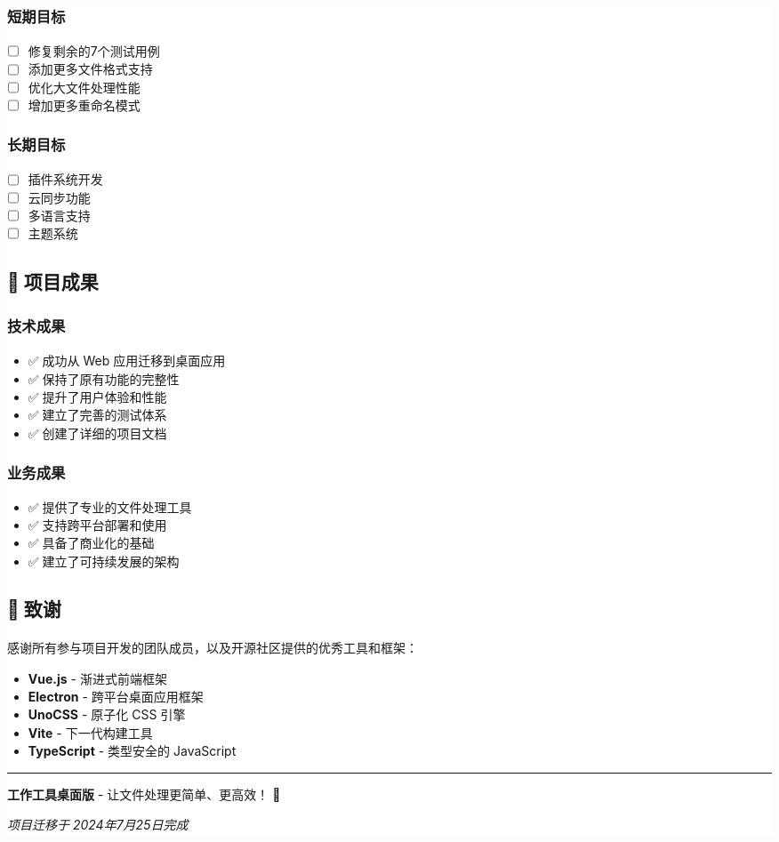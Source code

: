 ### 短期目标
- [ ] 修复剩余的7个测试用例
- [ ] 添加更多文件格式支持
- [ ] 优化大文件处理性能
- [ ] 增加更多重命名模式

### 长期目标
- [ ] 插件系统开发
- [ ] 云同步功能
- [ ] 多语言支持
- [ ] 主题系统

## 🎊 项目成果

### 技术成果
- ✅ 成功从 Web 应用迁移到桌面应用
- ✅ 保持了原有功能的完整性
- ✅ 提升了用户体验和性能
- ✅ 建立了完善的测试体系
- ✅ 创建了详细的项目文档

### 业务成果
- ✅ 提供了专业的文件处理工具
- ✅ 支持跨平台部署和使用
- ✅ 具备了商业化的基础
- ✅ 建立了可持续发展的架构

## 🙏 致谢

感谢所有参与项目开发的团队成员，以及开源社区提供的优秀工具和框架：

- **Vue.js** - 渐进式前端框架
- **Electron** - 跨平台桌面应用框架
- **UnoCSS** - 原子化 CSS 引擎
- **Vite** - 下一代构建工具
- **TypeScript** - 类型安全的 JavaScript

---

**工作工具桌面版** - 让文件处理更简单、更高效！ 🚀

*项目迁移于 2024年7月25日完成*

